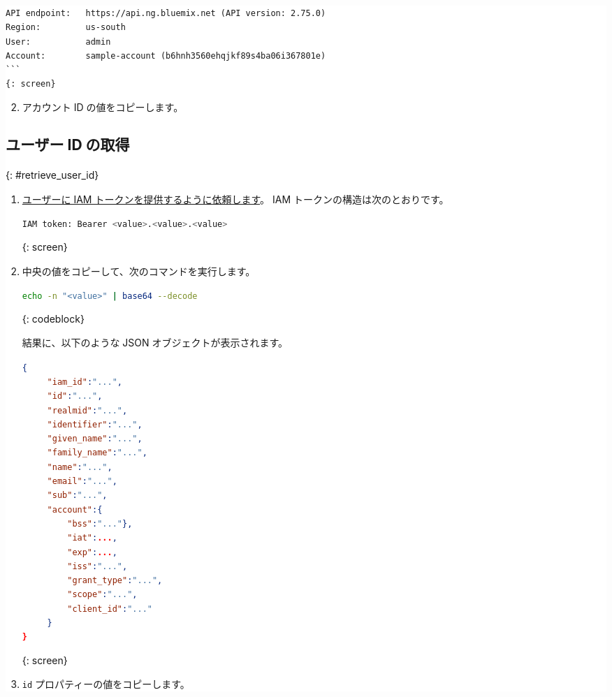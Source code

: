     API endpoint:   https://api.ng.bluemix.net (API version: 2.75.0)
    Region:         us-south
    User:           admin
    Account:        sample-account (b6hnh3560ehqjkf89s4ba06i367801e)
    ```
    {: screen}
2. アカウント ID の値をコピーします。

## ユーザー ID の取得
{: #retrieve_user_id}

1. [ユーザーに IAM トークンを提供するように依頼します](/docs/services/keymgmt/keyprotect_authentication.html#retrieve_token)。
    IAM トークンの構造は次のとおりです。

    ```sh
    IAM token: Bearer <value>.<value>.<value>
    ```
    {: screen}

2. 中央の値をコピーして、次のコマンドを実行します。
    ```sh
    echo -n "<value>" | base64 --decode
    ```
    {: codeblock}

    結果に、以下のような JSON オブジェクトが表示されます。
   ```json
   {
        "iam_id":"...",
        "id":"...",
        "realmid":"...",
        "identifier":"...",
        "given_name":"...",
        "family_name":"...",
        "name":"...",
        "email":"...",
        "sub":"...",
        "account":{
            "bss":"..."},
            "iat":...,
            "exp":...,
            "iss":"...",
            "grant_type":"...",
            "scope":"...",
            "client_id":"..."
        }
   }
   ```
   {: screen}

4. `id` プロパティーの値をコピーします。
